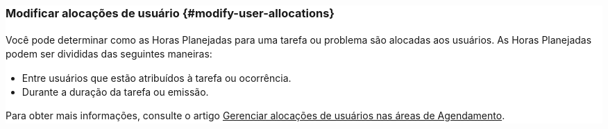 ### Modificar alocações de usuário {#modify-user-allocations}

Você pode determinar como as Horas Planejadas para uma tarefa ou problema são alocadas aos usuários. As Horas Planejadas podem ser divididas das seguintes maneiras:

* Entre usuários que estão atribuídos à tarefa ou ocorrência.
* Durante a duração da tarefa ou emissão.

Para obter mais informações, consulte o artigo [Gerenciar alocações de usuários nas áreas de Agendamento](../../resource-mgmt/resource-scheduling/manage-allocations-scheduling-areas.md).
